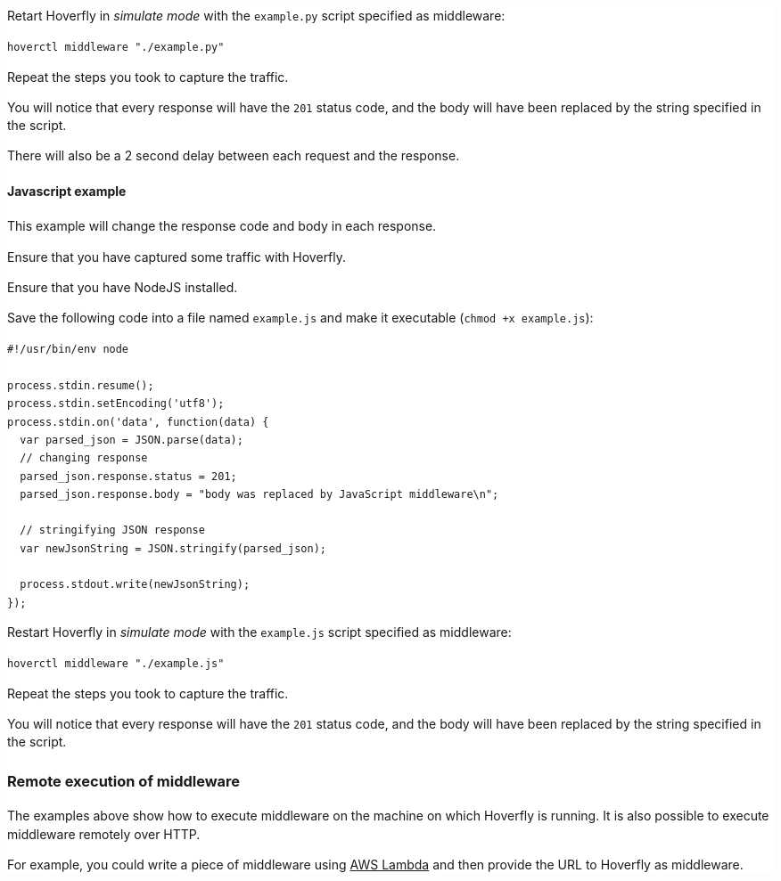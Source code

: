 Retart Hoverfly in *simulate mode* with the `example.py` script specified as middleware:

```
hoverctl middleware "./example.py"
```

Repeat the steps you took to capture the traffic.       

You will notice that every response will have the `201` status code, and the body will have been replaced by the string specified in the script.

There will also be a 2 second delay between each request and the response.

#### Javascript example

This example will change the response code and body in each response.

Ensure that you have captured some traffic with Hoverfly.

Ensure that you have NodeJS installed.

Save the following code into a file named `example.js` and make it executable (`chmod +x example.js`):

```
#!/usr/bin/env node

process.stdin.resume();  
process.stdin.setEncoding('utf8');  
process.stdin.on('data', function(data) {
  var parsed_json = JSON.parse(data);
  // changing response
  parsed_json.response.status = 201;
  parsed_json.response.body = "body was replaced by JavaScript middleware\n";

  // stringifying JSON response
  var newJsonString = JSON.stringify(parsed_json);

  process.stdout.write(newJsonString);
});
```

Restart Hoverfly in *simulate mode* with the `example.js` script specified as middleware:

```
hoverctl middleware "./example.js"
```

Repeat the steps you took to capture the traffic.

You will notice that every response will have the `201` status code, and the body will have been replaced by the string specified in the script.

### Remote execution of middleware
The examples above show how to execute middleware on the machine on which Hoverfly is running. It is also possible to execute middleware remotely over HTTP.

For example, you could write a piece of middleware using [AWS Lambda](https://docs.aws.amazon.com/lambda/latest/dg/welcome.html) and then provide the URL to Hoverfly as middleware.
